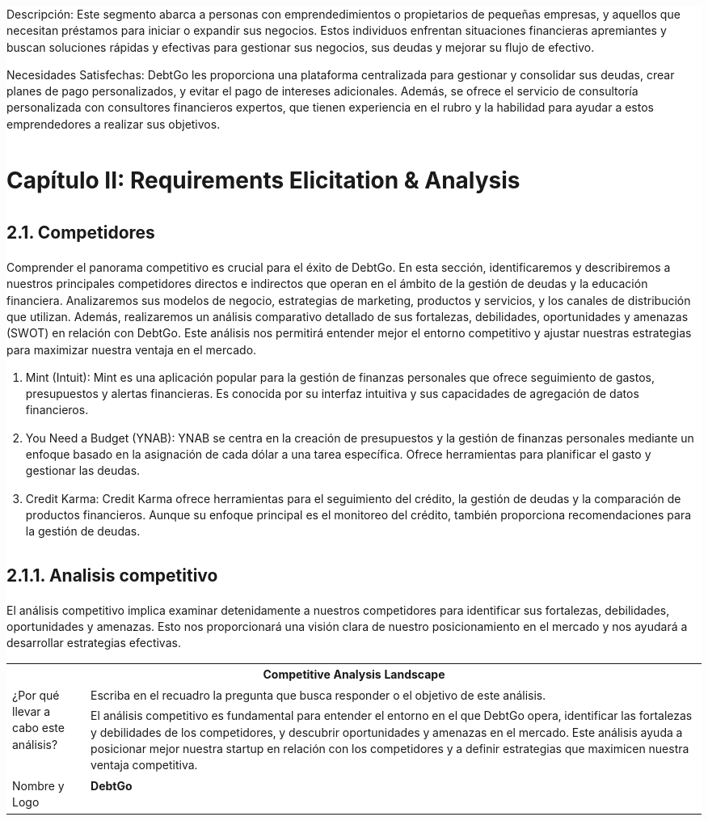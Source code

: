 Descripción: Este segmento abarca a personas con emprendedimientos o propietarios de pequeñas empresas, y aquellos que necesitan préstamos para iniciar o expandir sus negocios. Estos individuos enfrentan situaciones financieras apremiantes y buscan soluciones rápidas y efectivas para gestionar sus negocios, sus deudas y mejorar su flujo de efectivo.

Necesidades Satisfechas: DebtGo les proporciona una plataforma centralizada para gestionar y consolidar sus deudas, crear planes de pago personalizados, y evitar el pago de intereses adicionales. Además, se ofrece el servicio de consultoría personalizada con consultores financieros expertos, que tienen experiencia en el rubro y la habilidad para ayudar a estos emprendedores a realizar sus objetivos.

# Capítulo II: Requirements Elicitation & Analysis 

## 2.1. Competidores

Comprender el panorama competitivo es crucial para el éxito de DebtGo. En esta sección, identificaremos y describiremos a nuestros principales competidores directos e indirectos que operan en el ámbito de la gestión de deudas y la educación financiera. Analizaremos sus modelos de negocio, estrategias de marketing, productos y servicios, y los canales de distribución que utilizan. Además, realizaremos un análisis comparativo detallado de sus fortalezas, debilidades, oportunidades y amenazas (SWOT) en relación con DebtGo. Este análisis nos permitirá entender mejor el entorno competitivo y ajustar nuestras estrategias para maximizar nuestra ventaja en el mercado.

1. Mint (Intuit): Mint es una aplicación popular para la gestión de finanzas personales que ofrece seguimiento de gastos, presupuestos y alertas financieras. Es conocida por su interfaz intuitiva y sus capacidades de agregación de datos financieros.

2. You Need a Budget (YNAB): YNAB se centra en la creación de presupuestos y la gestión de finanzas personales mediante un enfoque basado en la asignación de cada dólar a una tarea específica. Ofrece herramientas para planificar el gasto y gestionar las deudas.

3. Credit Karma: Credit Karma ofrece herramientas para el seguimiento del crédito, la gestión de deudas y la comparación de productos financieros. Aunque su enfoque principal es el monitoreo del crédito, también proporciona recomendaciones para la gestión de deudas.

## 2.1.1. Analisis competitivo

El análisis competitivo implica examinar detenidamente a nuestros competidores para identificar sus fortalezas, debilidades, oportunidades y amenazas. Esto nos proporcionará una visión clara de nuestro posicionamiento en el mercado y nos ayudará a desarrollar estrategias efectivas.

<table>
  <tr>
    <th colspan="7" valign="top"><b>Competitive Analysis Landscape</b></th>
  </tr>
  <tr>
    <td colspan="2" rowspan="2">¿Por qué llevar a cabo este análisis?</td>
    <td colspan="5">Escriba en el recuadro la pregunta que busca responder o el objetivo de este análisis.</td>
  </tr>
  <tr>
    <td colspan="5">El análisis competitivo es fundamental para entender el entorno en el que DebtGo opera, identificar las fortalezas y debilidades de los competidores, y descubrir oportunidades y amenazas en el mercado. Este análisis ayuda a posicionar mejor nuestra startup en relación con los competidores y a definir estrategias que maximicen nuestra ventaja competitiva.</td>
  </tr>
  <tr>
    <td colspan="3">Nombre y Logo</td>
    <td colspan="1" valign="top" style="font-weight: bold;">
        DebtGo
        <br>
        <div style="text-align: center; margin-top: 10px;">